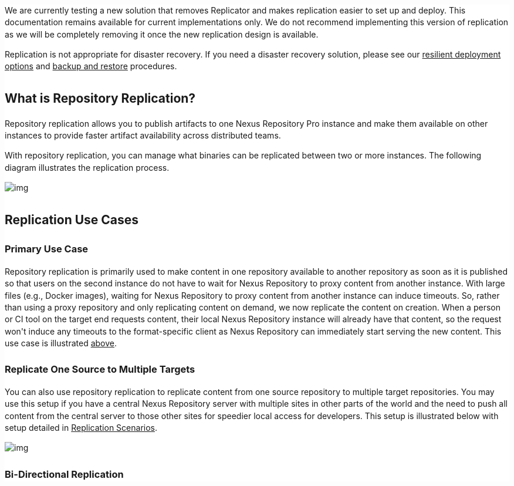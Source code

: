  

We are currently testing a new solution that removes Replicator and makes  replication easier to set up and deploy. This documentation remains  available for current implementations only. We do not recommend  implementing this version of replication as we will be completely  removing it once the new replication design is available.

 

Replication is not appropriate for disaster recovery. If you need a disaster recovery solution, please see our [resilient deployment options](https://help.sonatype.com/repomanager3/planning-your-implementation/resiliency-and-high-availability) and [backup and restore](https://help.sonatype.com/repomanager3/planning-your-implementation/backup-and-restore) procedures.

## What is Repository Replication?

Repository replication allows you to publish artifacts to one Nexus Repository Pro instance and make them available on other instances to provide faster artifact availability across distributed teams.

With repository replication, you can manage what binaries can be replicated between two or more instances. The following diagram illustrates the replication process.  

 ![img](https://help.sonatype.com/repomanager3/files/86016429/86016430/3/1635955200772/Replication+Overview+%281%29.png)

## Replication Use Cases

### Primary Use Case

Repository replication is primarily used to make content in one repository  available to another repository as soon as it is published so that users on the second instance do not have to wait for Nexus Repository to  proxy content from another instance. With large files  (e.g., Docker images), waiting for Nexus Repository to proxy content  from another instance can induce timeouts. So, rather than using a proxy repository and only replicating content on demand, we now replicate the content on creation. When a person or CI tool on the target end  requests content, their local Nexus Repository instance will already  have that content, so the request won't induce any timeouts to the  format-specific client as Nexus Repository can immediately start serving the new content. This use case is illustrated [above](https://help.sonatype.com/repomanager3/nexus-repository-administration/repository-management/repository-replication#RepositoryReplication-Primary).

### Replicate One Source to Multiple Targets

You can also use repository replication to replicate content from one  source repository to multiple target repositories. You may use this  setup if you have a central Nexus Repository server with multiple sites  in other parts of the world and the need to push all content from the  central server to those other sites for speedier local access for  developers. This setup is illustrated below with setup detailed in [Replication Scenarios](https://help.sonatype.com/repomanager3/nexus-repository-administration/repository-management/repository-replication/replication-scenarios#ReplicationScenarios-OneSourceMultipleTargets).

![img](https://help.sonatype.com/repomanager3/files/86016429/91948040/2/1635955200902/One+Source+Multiple+Targets.png)

### Bi-Directional Replication
